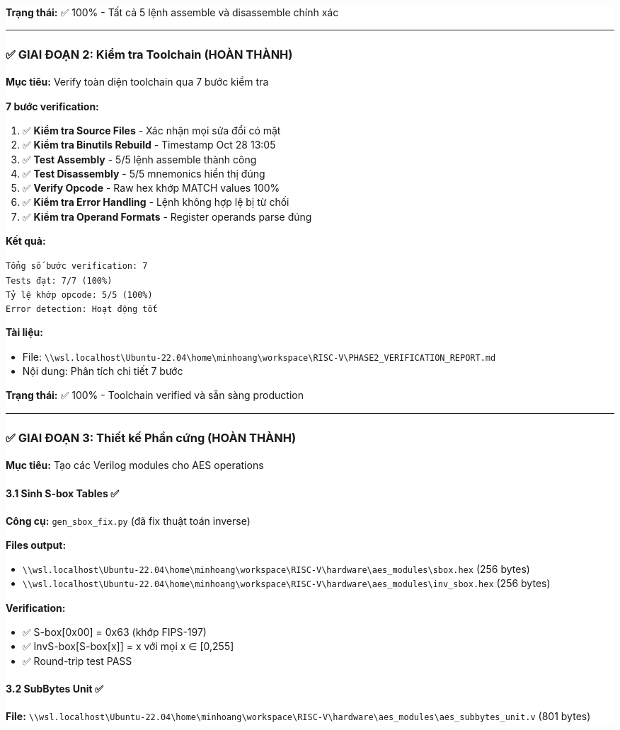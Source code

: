 **Trạng thái:** ✅ 100% - Tất cả 5 lệnh assemble và disassemble chính xác

---

### ✅ GIAI ĐOẠN 2: Kiểm tra Toolchain (HOÀN THÀNH)

**Mục tiêu:** Verify toàn diện toolchain qua 7 bước kiểm tra

**7 bước verification:**
1. ✅ **Kiểm tra Source Files** - Xác nhận mọi sửa đổi có mặt
2. ✅ **Kiểm tra Binutils Rebuild** - Timestamp Oct 28 13:05
3. ✅ **Test Assembly** - 5/5 lệnh assemble thành công
4. ✅ **Test Disassembly** - 5/5 mnemonics hiển thị đúng
5. ✅ **Verify Opcode** - Raw hex khớp MATCH values 100%
6. ✅ **Kiểm tra Error Handling** - Lệnh không hợp lệ bị từ chối
7. ✅ **Kiểm tra Operand Formats** - Register operands parse đúng

**Kết quả:**
```
Tổng số bước verification: 7
Tests đạt: 7/7 (100%)
Tỷ lệ khớp opcode: 5/5 (100%)
Error detection: Hoạt động tốt
```

**Tài liệu:** 
- File: `\\wsl.localhost\Ubuntu-22.04\home\minhoang\workspace\RISC-V\PHASE2_VERIFICATION_REPORT.md`
- Nội dung: Phân tích chi tiết 7 bước

**Trạng thái:** ✅ 100% - Toolchain verified và sẵn sàng production

---

### ✅ GIAI ĐOẠN 3: Thiết kế Phần cứng (HOÀN THÀNH)

**Mục tiêu:** Tạo các Verilog modules cho AES operations

#### 3.1 Sinh S-box Tables ✅

**Công cụ:** `gen_sbox_fix.py` (đã fix thuật toán inverse)

**Files output:**
- `\\wsl.localhost\Ubuntu-22.04\home\minhoang\workspace\RISC-V\hardware\aes_modules\sbox.hex` (256 bytes)
- `\\wsl.localhost\Ubuntu-22.04\home\minhoang\workspace\RISC-V\hardware\aes_modules\inv_sbox.hex` (256 bytes)

**Verification:**
- ✅ S-box[0x00] = 0x63 (khớp FIPS-197)
- ✅ InvS-box[S-box[x]] = x với mọi x ∈ [0,255]
- ✅ Round-trip test PASS

#### 3.2 SubBytes Unit ✅

**File:** `\\wsl.localhost\Ubuntu-22.04\home\minhoang\workspace\RISC-V\hardware\aes_modules\aes_subbytes_unit.v` (801 bytes)

